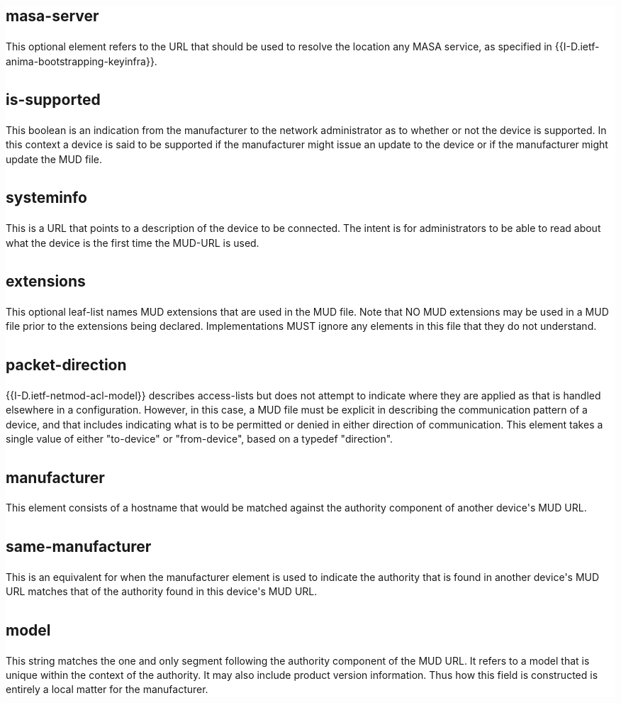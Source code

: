 masa-server
-----------
This optional element refers to the URL that should be used to
resolve the location any MASA service, as specified in
{{I-D.ietf-anima-bootstrapping-keyinfra}}.

is-supported
------------
This boolean is an indication from the manufacturer to the network
administrator as to whether or not the device is supported.  In this
context a device is said to be supported if the manufacturer might
issue an update to the device or if the manufacturer might update the
MUD file.

systeminfo
----------
This is a URL that points to a description of the device to be connected.
The intent is for administrators to be able to read about what the device
is the first time the MUD-URL is used.

extensions
----------
This optional leaf-list names MUD extensions that are used in the MUD file.
Note that NO MUD extensions may be used in a MUD file prior to the extensions
being declared.  Implementations MUST ignore any elements in this file that
they do not understand.

packet-direction
---------
{{I-D.ietf-netmod-acl-model}} describes access-lists but does not
attempt to indicate where they are applied as that is handled
elsewhere in a configuration.  However, in this case, a MUD
file must be explicit in describing the communication pattern of a
device, and that includes indicating what is to be permitted or denied
in either direction of communication.  This element takes a single
value of either "to-device" or "from-device", based on a typedef
"direction".


manufacturer
------------
This element consists of a hostname that would be matched against the
authority component of another device's MUD URL.

same-manufacturer
----------------
This is an equivalent for when the manufacturer element is used
to indicate the authority that is found in another device's MUD URL
matches that of the authority found in this device's MUD URL.

model
-----
This string matches the one and only segment following the
authority component of the MUD URL.  It refers to a model that is unique
within the context of the authority.  It may also include product
version information.  Thus how this field is constructed is entirely a
local matter for the manufacturer.
